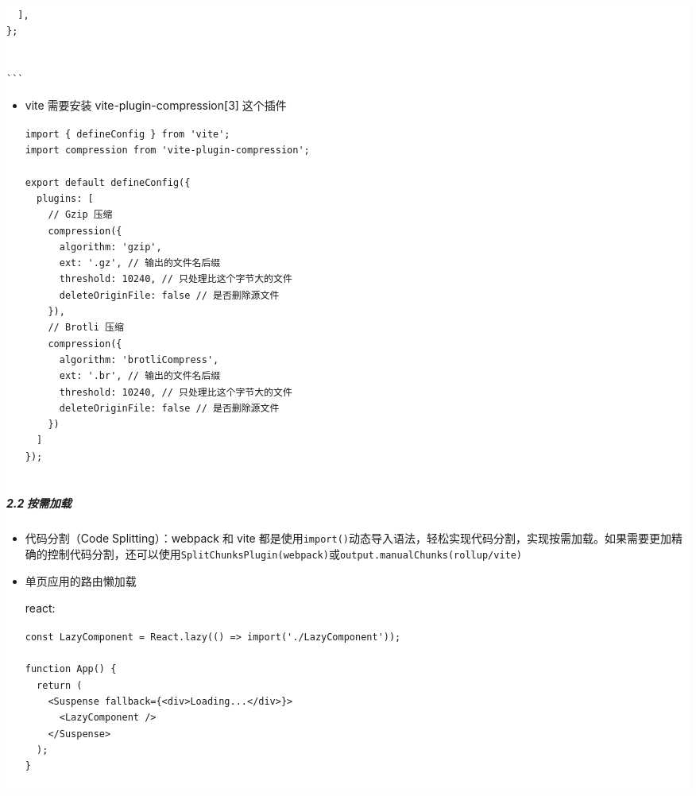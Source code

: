       ],
    };
    
    
    ```
    
*   vite 需要安装 vite-plugin-compression[3] 这个插件
    
    ```
    import { defineConfig } from 'vite';
    import compression from 'vite-plugin-compression';
    
    export default defineConfig({
      plugins: [
        // Gzip 压缩
        compression({
          algorithm: 'gzip',
          ext: '.gz', // 输出的文件名后缀
          threshold: 10240, // 只处理比这个字节大的文件
          deleteOriginFile: false // 是否删除源文件
        }),
        // Brotli 压缩
        compression({
          algorithm: 'brotliCompress',
          ext: '.br', // 输出的文件名后缀
          threshold: 10240, // 只处理比这个字节大的文件
          deleteOriginFile: false // 是否删除源文件
        })
      ]
    });
    
    
    ```
    

##### 2.2 按需加载

*   代码分割（Code Splitting）：webpack 和 vite 都是使用`import()`动态导入语法，轻松实现代码分割，实现按需加载。如果需要更加精确的控制代码分割，还可以使用`SplitChunksPlugin(webpack)`或`output.manualChunks(rollup/vite)`
    
*   单页应用的路由懒加载
    
    react:
    
    ```
    const LazyComponent = React.lazy(() => import('./LazyComponent'));
    
    function App() {
      return (
        <Suspense fallback={<div>Loading...</div>}>
          <LazyComponent />
        </Suspense>
      );
    }
    
    
    ```
    